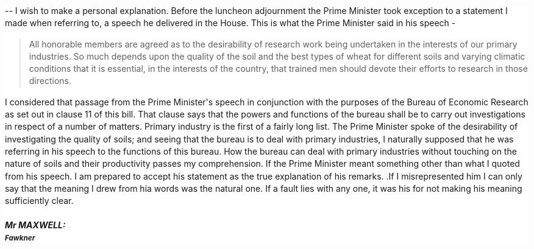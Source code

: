 -- I wish to make a personal explanation. Before the luncheon adjournment the Prime Minister took exception to a statement I made when referring to, a speech he delivered in the House. This is what the Prime Minister said in his speech - 

  >All honorable members are agreed as to the desirability of research work being undertaken in the interests of our primary industries. So much depends upon the quality of the soil and the best types of wheat for different soils and varying climatic conditions that it is essential, in the interests of the country, that trained men should devote their efforts to research in those directions. 

I considered that passage from the Prime Minister's speech in conjunction with the purposes of the Bureau of Economic Research as set out in clause 11 of this bill. That clause says that the powers and functions of the bureau shall be to carry out investigations in respect of a number of matters. Primary industry is the first of a fairly long list. The Prime Minister spoke of the desirability of investigating the quality of soils; and seeing that the bureau is to deal with primary industries, I naturally supposed that he was referring in his speech to the functions of this bureau. How the bureau can deal with primary industries without touching on the nature of soils and their productivity passes my comprehension. If the Prime Minister meant something other than what I quoted from his speech. I am prepared to accept his statement as the true explanation of his remarks. .If I misrepresented him I can only say that the meaning I drew from hia words was the natural one. If a fault lies with any one, it was his for not making his meaning sufficiently clear. 

##### Mr MAXWELL:<br><small class="text-muted">Fawkner</small>
